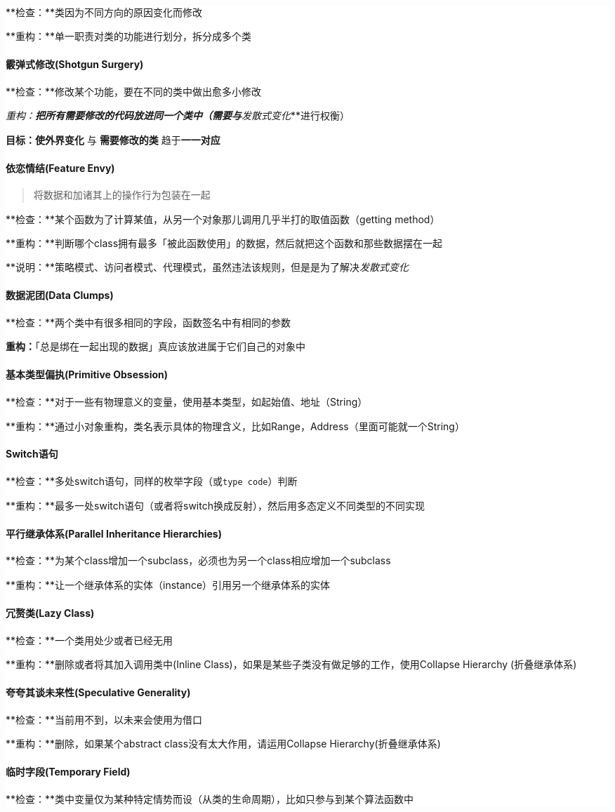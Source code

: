 **检查：**类因为不同方向的原因变化而修改

**重构：**单一职责对类的功能进行划分，拆分成多个类

#### 霰弹式修改(Shotgun Surgery)

**检查：**修改某个功能，要在不同的类中做出愈多小修改

**重构：**把所有需要修改的代码放进同一个类中（需要与***发散式变化***进行权衡）

**目标：**使**外界变化** 与 **需要修改的类** 趋于**一一对应**

#### 依恋情结(Feature Envy)

> 将数据和加诸其上的操作行为包装在一起

**检查：**某个函数为了计算某值，从另一个对象那儿调用几乎半打的取值函数（getting method）

**重构：**判断哪个class拥有最多「被此函数使用」的数据，然后就把这个函数和那些数据摆在一起

**说明：**策略模式、访问者模式、代理模式，虽然违法该规则，但是是为了解决*发散式变化*

#### 数据泥团(Data Clumps)

**检查：**两个类中有很多相同的字段，函数签名中有相同的参数

**重构：**「总是绑在一起出现的数据」真应该放进属于它们自己的对象中

#### 基本类型偏执(Primitive Obsession)

**检查：**对于一些有物理意义的变量，使用基本类型，如起始值、地址（String）

**重构：**通过小对象重构，类名表示具体的物理含义，比如Range，Address（里面可能就一个String）

#### Switch语句

**检查：**多处switch语句，同样的枚举字段（或`type code`）判断

**重构：**最多一处switch语句（或者将switch换成反射），然后用多态定义不同类型的不同实现

#### 平行继承体系(Parallel Inheritance Hierarchies)

**检查：**为某个class增加一个subclass，必须也为另一个class相应增加一个subclass

**重构：**让一个继承体系的实体（instance）引用另一个继承体系的实体

#### 冗赘类(Lazy Class)

**检查：**一个类用处少或者已经无用

**重构：**删除或者将其加入调用类中(Inline Class)，如果是某些子类没有做足够的工作，使用Collapse Hierarchy (折叠继承体系)

#### 夸夸其谈未来性(Speculative Generality)

**检查：**当前用不到，以未来会使用为借口

**重构：**删除，如果某个abstract class没有太大作用，请运用Collapse Hierarchy(折叠继承体系)

#### 临时字段(Temporary Field)

**检查：**类中变量仅为某种特定情势而设（从类的生命周期），比如只参与到某个算法函数中
